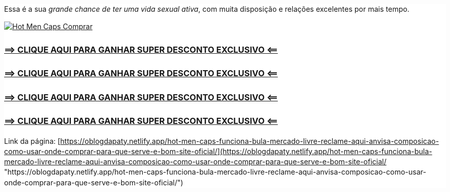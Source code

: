 Essa é a sua *grande chance de ter uma vida sexual ativa*, com muita disposição e relações excelentes por mais tempo.

[![Hot Men Caps Comprar](https://sp.secureserver.club/wp-content/uploads/compre-agora.jpg "Hot Men Caps Comprar")](https://app.monetizze.com.br/r/AEU6852975?src=netlifyobp)

### **[\==> CLIQUE AQUI PARA GANHAR SUPER DESCONTO EXCLUSIVO <==](https://app.monetizze.com.br/r/AEU6852975?src=netlifyobp "==> CLIQUE AQUI PARA GANHAR SUPER DESCONTO EXCLUSIVO \<==")**

### **[\==> CLIQUE AQUI PARA GANHAR SUPER DESCONTO EXCLUSIVO <==](https://app.monetizze.com.br/r/AEU6852975?src=netlifyobp "==> CLIQUE AQUI PARA GANHAR SUPER DESCONTO EXCLUSIVO \<==")**

### **[\==> CLIQUE AQUI PARA GANHAR SUPER DESCONTO EXCLUSIVO <==](https://app.monetizze.com.br/r/AEU6852975?src=netlifyobp "==> CLIQUE AQUI PARA GANHAR SUPER DESCONTO EXCLUSIVO \<==")**

### **[\==> CLIQUE AQUI PARA GANHAR SUPER DESCONTO EXCLUSIVO <==](https://app.monetizze.com.br/r/AEU6852975?src=netlifyobp "==> CLIQUE AQUI PARA GANHAR SUPER DESCONTO EXCLUSIVO \<==")**



Link da página: [https://oblogdapaty.netlify.app/hot-men-caps-funciona-bula-mercado-livre-reclame-aqui-anvisa-composicao-como-usar-onde-comprar-para-que-serve-e-bom-site-oficial/](https://oblogdapaty.netlify.app/hot-men-caps-funciona-bula-mercado-livre-reclame-aqui-anvisa-composicao-como-usar-onde-comprar-para-que-serve-e-bom-site-oficial/ "https\://oblogdapaty.netlify.app/hot-men-caps-funciona-bula-mercado-livre-reclame-aqui-anvisa-composicao-como-usar-onde-comprar-para-que-serve-e-bom-site-oficial/")


